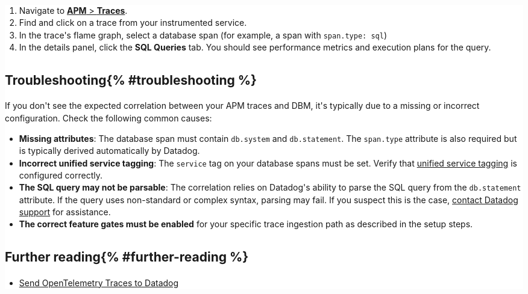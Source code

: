 1. Navigate to [**APM** > **Traces**](https://app.datadoghq.com/apm/traces).
1. Find and click on a trace from your instrumented service.
1. In the trace's flame graph, select a database span (for example, a span with `span.type: sql`)
1. In the details panel, click the **SQL Queries** tab. You should see performance metrics and execution plans for the query.

## Troubleshooting{% #troubleshooting %}

If you don't see the expected correlation between your APM traces and DBM, it's typically due to a missing or incorrect configuration. Check the following common causes:

- **Missing attributes**: The database span must contain `db.system` and `db.statement`. The `span.type` attribute is also required but is typically derived automatically by Datadog.
- **Incorrect unified service tagging**: The `service` tag on your database spans must be set. Verify that [unified service tagging](https://docs.datadoghq.com/opentelemetry/correlate/#prerequisite-unified-service-tagging) is configured correctly.
- **The SQL query may not be parsable**: The correlation relies on Datadog's ability to parse the SQL query from the `db.statement` attribute. If the query uses non-standard or complex syntax, parsing may fail. If you suspect this is the case, [contact Datadog support](https://docs.datadoghq.com/help) for assistance.
- **The correct feature gates must be enabled** for your specific trace ingestion path as described in the setup steps.

## Further reading{% #further-reading %}

- [Send OpenTelemetry Traces to Datadog](https://docs.datadoghq.com/opentelemetry/otel_tracing/)
